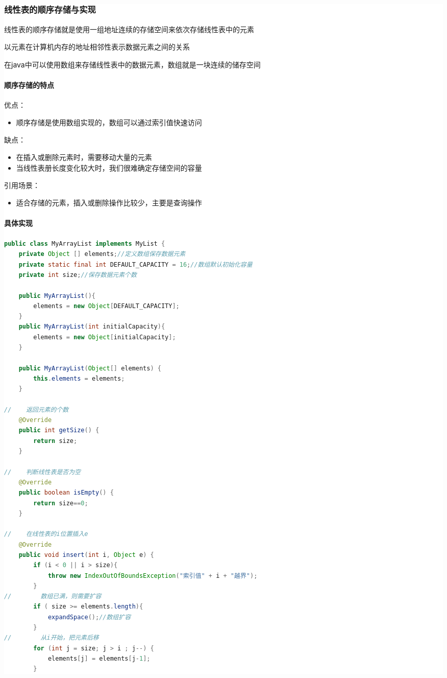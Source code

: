 ### 线性表的顺序存储与实现

线性表的顺序存储就是使用一组地址连续的存储空间来依次存储线性表中的元素

以元素在计算机内存的地址相邻性表示数据元素之间的关系

在java中可以使用数组来存储线性表中的数据元素，数组就是一块连续的储存空间

#### 顺序存储的特点

优点：

- 顺序存储是使用数组实现的，数组可以通过索引值快速访问

缺点：

- 在插入或删除元素时，需要移动大量的元素
- 当线性表册长度变化较大时，我们很难确定存储空间的容量

引用场景：

- 适合存储的元素，插入或删除操作比较少，主要是查询操作

#### 具体实现

```java
public class MyArrayList implements MyList {
    private Object [] elements;//定义数组保存数据元素
    private static final int DEFAULT_CAPACITY = 16;//数组默认初始化容量
    private int size;//保存数据元素个数

    public MyArrayList(){
        elements = new Object[DEFAULT_CAPACITY];
    }
    public MyArrayList(int initialCapacity){
        elements = new Object[initialCapacity];
    }

    public MyArrayList(Object[] elements) {
        this.elements = elements;
    }

//    返回元素的个数
    @Override
    public int getSize() {
        return size;
    }

//    判断线性表是否为空
    @Override
    public boolean isEmpty() {
        return size==0;
    }

//    在线性表的i位置插入e
    @Override
    public void insert(int i, Object e) {
        if (i < 0 || i > size){
            throw new IndexOutOfBoundsException("索引值" + i + "越界");
        }
//        数组已满，则需要扩容
        if ( size >= elements.length){
            expandSpace();//数组扩容
        }
//        从i开始，把元素后移
        for (int j = size; j > i ; j--) {
            elements[j] = elements[j-1];
        }
```